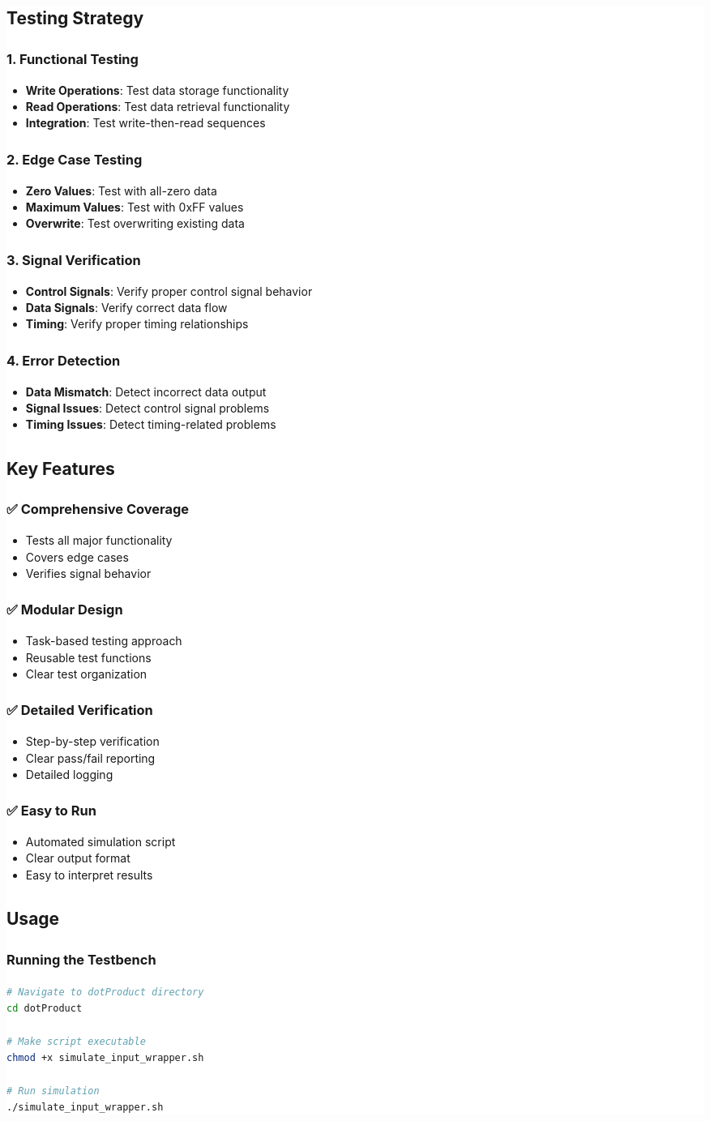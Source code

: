## **Testing Strategy**

### **1. Functional Testing**
- **Write Operations**: Test data storage functionality
- **Read Operations**: Test data retrieval functionality
- **Integration**: Test write-then-read sequences

### **2. Edge Case Testing**
- **Zero Values**: Test with all-zero data
- **Maximum Values**: Test with 0xFF values
- **Overwrite**: Test overwriting existing data

### **3. Signal Verification**
- **Control Signals**: Verify proper control signal behavior
- **Data Signals**: Verify correct data flow
- **Timing**: Verify proper timing relationships

### **4. Error Detection**
- **Data Mismatch**: Detect incorrect data output
- **Signal Issues**: Detect control signal problems
- **Timing Issues**: Detect timing-related problems

## **Key Features**

### **✅ Comprehensive Coverage**
- Tests all major functionality
- Covers edge cases
- Verifies signal behavior

### **✅ Modular Design**
- Task-based testing approach
- Reusable test functions
- Clear test organization

### **✅ Detailed Verification**
- Step-by-step verification
- Clear pass/fail reporting
- Detailed logging

### **✅ Easy to Run**
- Automated simulation script
- Clear output format
- Easy to interpret results

## **Usage**

### **Running the Testbench**
```bash
# Navigate to dotProduct directory
cd dotProduct

# Make script executable
chmod +x simulate_input_wrapper.sh

# Run simulation
./simulate_input_wrapper.sh
```

